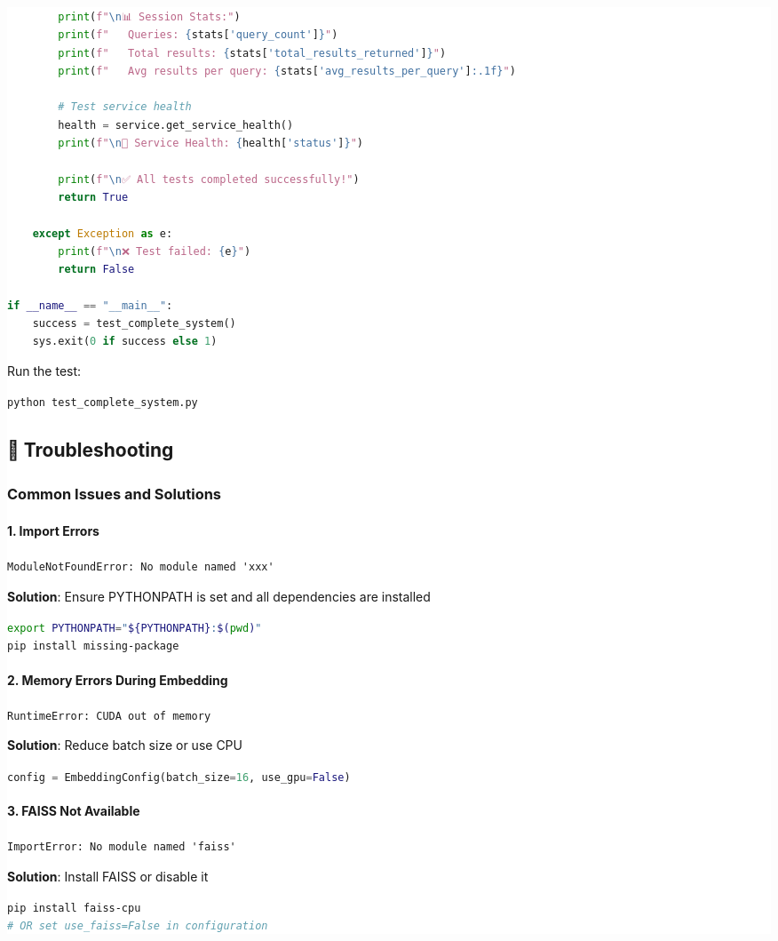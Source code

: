 ```python
        print(f"\n📊 Session Stats:")
        print(f"   Queries: {stats['query_count']}")
        print(f"   Total results: {stats['total_results_returned']}")
        print(f"   Avg results per query: {stats['avg_results_per_query']:.1f}")
        
        # Test service health
        health = service.get_service_health()
        print(f"\n🏥 Service Health: {health['status']}")
        
        print(f"\n✅ All tests completed successfully!")
        return True
        
    except Exception as e:
        print(f"\n❌ Test failed: {e}")
        return False

if __name__ == "__main__":
    success = test_complete_system()
    sys.exit(0 if success else 1)
```

Run the test:
```bash
python test_complete_system.py
```

## 🐛 Troubleshooting

### Common Issues and Solutions

#### 1. **Import Errors**
```
ModuleNotFoundError: No module named 'xxx'
```
**Solution**: Ensure PYTHONPATH is set and all dependencies are installed
```bash
export PYTHONPATH="${PYTHONPATH}:$(pwd)"
pip install missing-package
```

#### 2. **Memory Errors During Embedding**
```
RuntimeError: CUDA out of memory
```
**Solution**: Reduce batch size or use CPU
```python
config = EmbeddingConfig(batch_size=16, use_gpu=False)
```

#### 3. **FAISS Not Available**
```
ImportError: No module named 'faiss'
```
**Solution**: Install FAISS or disable it
```bash
pip install faiss-cpu
# OR set use_faiss=False in configuration
```
